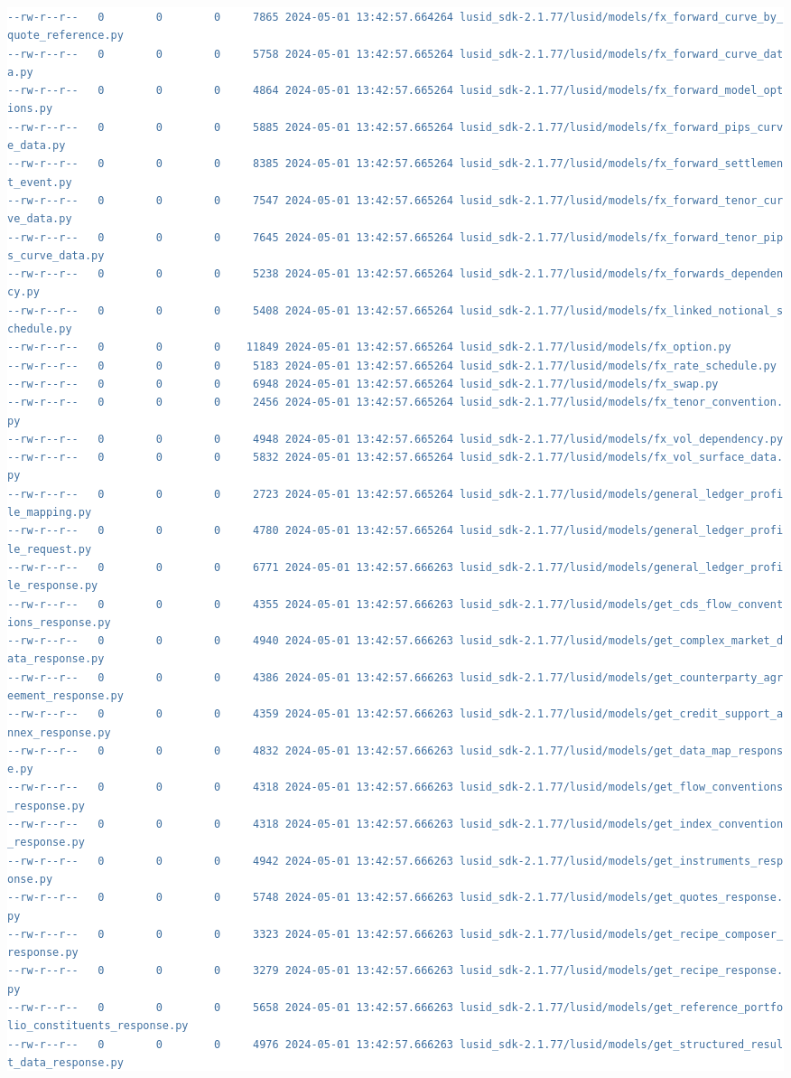 ```diff
--rw-r--r--   0        0        0     7865 2024-05-01 13:42:57.664264 lusid_sdk-2.1.77/lusid/models/fx_forward_curve_by_quote_reference.py
--rw-r--r--   0        0        0     5758 2024-05-01 13:42:57.665264 lusid_sdk-2.1.77/lusid/models/fx_forward_curve_data.py
--rw-r--r--   0        0        0     4864 2024-05-01 13:42:57.665264 lusid_sdk-2.1.77/lusid/models/fx_forward_model_options.py
--rw-r--r--   0        0        0     5885 2024-05-01 13:42:57.665264 lusid_sdk-2.1.77/lusid/models/fx_forward_pips_curve_data.py
--rw-r--r--   0        0        0     8385 2024-05-01 13:42:57.665264 lusid_sdk-2.1.77/lusid/models/fx_forward_settlement_event.py
--rw-r--r--   0        0        0     7547 2024-05-01 13:42:57.665264 lusid_sdk-2.1.77/lusid/models/fx_forward_tenor_curve_data.py
--rw-r--r--   0        0        0     7645 2024-05-01 13:42:57.665264 lusid_sdk-2.1.77/lusid/models/fx_forward_tenor_pips_curve_data.py
--rw-r--r--   0        0        0     5238 2024-05-01 13:42:57.665264 lusid_sdk-2.1.77/lusid/models/fx_forwards_dependency.py
--rw-r--r--   0        0        0     5408 2024-05-01 13:42:57.665264 lusid_sdk-2.1.77/lusid/models/fx_linked_notional_schedule.py
--rw-r--r--   0        0        0    11849 2024-05-01 13:42:57.665264 lusid_sdk-2.1.77/lusid/models/fx_option.py
--rw-r--r--   0        0        0     5183 2024-05-01 13:42:57.665264 lusid_sdk-2.1.77/lusid/models/fx_rate_schedule.py
--rw-r--r--   0        0        0     6948 2024-05-01 13:42:57.665264 lusid_sdk-2.1.77/lusid/models/fx_swap.py
--rw-r--r--   0        0        0     2456 2024-05-01 13:42:57.665264 lusid_sdk-2.1.77/lusid/models/fx_tenor_convention.py
--rw-r--r--   0        0        0     4948 2024-05-01 13:42:57.665264 lusid_sdk-2.1.77/lusid/models/fx_vol_dependency.py
--rw-r--r--   0        0        0     5832 2024-05-01 13:42:57.665264 lusid_sdk-2.1.77/lusid/models/fx_vol_surface_data.py
--rw-r--r--   0        0        0     2723 2024-05-01 13:42:57.665264 lusid_sdk-2.1.77/lusid/models/general_ledger_profile_mapping.py
--rw-r--r--   0        0        0     4780 2024-05-01 13:42:57.665264 lusid_sdk-2.1.77/lusid/models/general_ledger_profile_request.py
--rw-r--r--   0        0        0     6771 2024-05-01 13:42:57.666263 lusid_sdk-2.1.77/lusid/models/general_ledger_profile_response.py
--rw-r--r--   0        0        0     4355 2024-05-01 13:42:57.666263 lusid_sdk-2.1.77/lusid/models/get_cds_flow_conventions_response.py
--rw-r--r--   0        0        0     4940 2024-05-01 13:42:57.666263 lusid_sdk-2.1.77/lusid/models/get_complex_market_data_response.py
--rw-r--r--   0        0        0     4386 2024-05-01 13:42:57.666263 lusid_sdk-2.1.77/lusid/models/get_counterparty_agreement_response.py
--rw-r--r--   0        0        0     4359 2024-05-01 13:42:57.666263 lusid_sdk-2.1.77/lusid/models/get_credit_support_annex_response.py
--rw-r--r--   0        0        0     4832 2024-05-01 13:42:57.666263 lusid_sdk-2.1.77/lusid/models/get_data_map_response.py
--rw-r--r--   0        0        0     4318 2024-05-01 13:42:57.666263 lusid_sdk-2.1.77/lusid/models/get_flow_conventions_response.py
--rw-r--r--   0        0        0     4318 2024-05-01 13:42:57.666263 lusid_sdk-2.1.77/lusid/models/get_index_convention_response.py
--rw-r--r--   0        0        0     4942 2024-05-01 13:42:57.666263 lusid_sdk-2.1.77/lusid/models/get_instruments_response.py
--rw-r--r--   0        0        0     5748 2024-05-01 13:42:57.666263 lusid_sdk-2.1.77/lusid/models/get_quotes_response.py
--rw-r--r--   0        0        0     3323 2024-05-01 13:42:57.666263 lusid_sdk-2.1.77/lusid/models/get_recipe_composer_response.py
--rw-r--r--   0        0        0     3279 2024-05-01 13:42:57.666263 lusid_sdk-2.1.77/lusid/models/get_recipe_response.py
--rw-r--r--   0        0        0     5658 2024-05-01 13:42:57.666263 lusid_sdk-2.1.77/lusid/models/get_reference_portfolio_constituents_response.py
--rw-r--r--   0        0        0     4976 2024-05-01 13:42:57.666263 lusid_sdk-2.1.77/lusid/models/get_structured_result_data_response.py
```